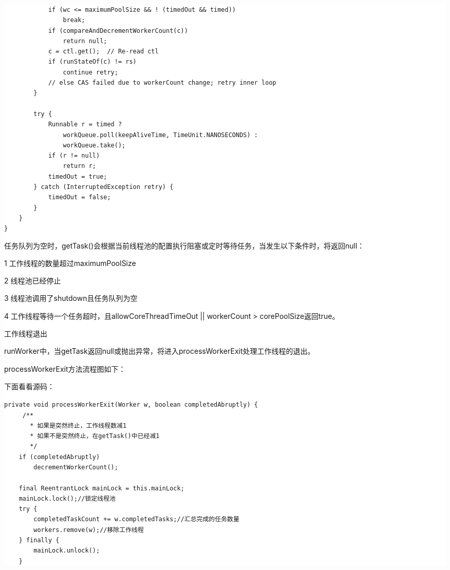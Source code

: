                 if (wc <= maximumPoolSize && ! (timedOut && timed))
                    break;
                if (compareAndDecrementWorkerCount(c))
                    return null;
                c = ctl.get();  // Re-read ctl
                if (runStateOf(c) != rs)
                    continue retry;
                // else CAS failed due to workerCount change; retry inner loop
            }

            try {
                Runnable r = timed ?
                    workQueue.poll(keepAliveTime, TimeUnit.NANOSECONDS) :
                    workQueue.take();
                if (r != null)
                    return r;
                timedOut = true;
            } catch (InterruptedException retry) {
                timedOut = false;
            }
        }
    }
任务队列为空时，getTask()会根据当前线程池的配置执行阻塞或定时等待任务，当发生以下条件时，将返回null：

1 工作线程的数量超过maximumPoolSize

2 线程池已经停止

3 线程池调用了shutdown且任务队列为空

4 工作线程等待一个任务超时，且allowCoreThreadTimeOut || workerCount > corePoolSize返回true。

工作线程退出

runWorker中，当getTask返回null或抛出异常，将进入processWorkerExit处理工作线程的退出。

processWorkerExit方法流程图如下：



下面看看源码：

    private void processWorkerExit(Worker w, boolean completedAbruptly) {
         /**
           * 如果是突然终止，工作线程数减1
           * 如果不是突然终止，在getTask()中已经减1
           */
        if (completedAbruptly)
            decrementWorkerCount();

        final ReentrantLock mainLock = this.mainLock;
        mainLock.lock();//锁定线程池
        try {
            completedTaskCount += w.completedTasks;//汇总完成的任务数量
            workers.remove(w);//移除工作线程
        } finally {
            mainLock.unlock();
        }
